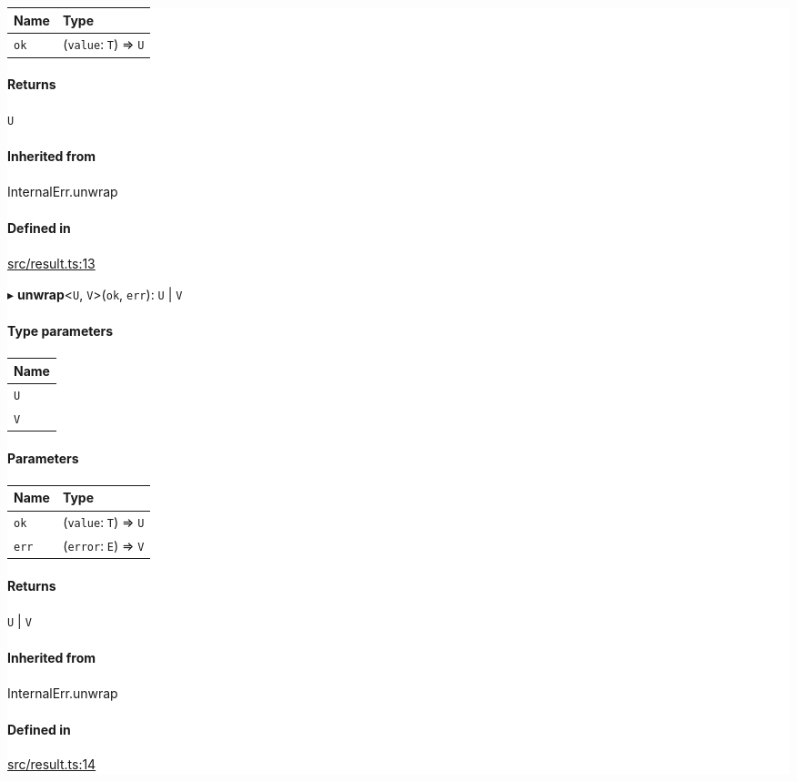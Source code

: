 | Name | Type |
| :------ | :------ |
| `ok` | (`value`: `T`) => `U` |

#### Returns

`U`

#### Inherited from

InternalErr.unwrap

#### Defined in

[src/result.ts:13](https://github.com/fukaoi/solana-suite/blob/3d6e966/src/result.ts#L13)

▸ **unwrap**<`U`, `V`\>(`ok`, `err`): `U` \| `V`

#### Type parameters

| Name |
| :------ |
| `U` |
| `V` |

#### Parameters

| Name | Type |
| :------ | :------ |
| `ok` | (`value`: `T`) => `U` |
| `err` | (`error`: `E`) => `V` |

#### Returns

`U` \| `V`

#### Inherited from

InternalErr.unwrap

#### Defined in

[src/result.ts:14](https://github.com/fukaoi/solana-suite/blob/3d6e966/src/result.ts#L14)

